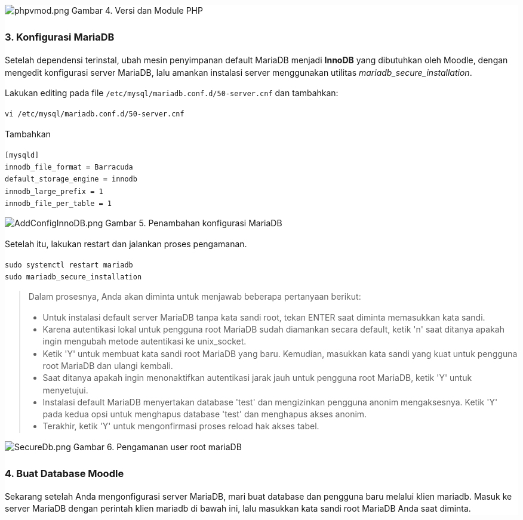 ![phpvmod.png](https://s3-id-jkt-1.kilatstorage.id/knowledgebase/2025/07/1752301906_phpvmod.png)
Gambar 4. Versi dan Module PHP

### 3. Konfigurasi MariaDB

Setelah dependensi terinstal, ubah mesin penyimpanan default MariaDB menjadi **InnoDB** yang dibutuhkan oleh Moodle, dengan mengedit konfigurasi server MariaDB, lalu amankan instalasi server menggunakan utilitas *mariadb_secure_installation*.

Lakukan editing pada file `/etc/mysql/mariadb.conf.d/50-server.cnf` dan tambahkan:

```
vi /etc/mysql/mariadb.conf.d/50-server.cnf
```

Tambahkan

```
[mysqld]
innodb_file_format = Barracuda  
default_storage_engine = innodb  
innodb_large_prefix = 1  
innodb_file_per_table = 1  
```

![AddConfigInnoDB.png](https://s3-id-jkt-1.kilatstorage.id/knowledgebase/2025/07/1752301937_AddConfigInnoDB.png)
Gambar 5. Penambahan konfigurasi MariaDB

Setelah itu, lakukan restart dan jalankan proses pengamanan.

```
sudo systemctl restart mariadb  
sudo mariadb_secure_installation
```

> Dalam prosesnya, Anda akan diminta untuk menjawab beberapa pertanyaan berikut:
>    * Untuk instalasi default server MariaDB tanpa kata sandi root, tekan ENTER saat diminta memasukkan kata sandi.
>    * Karena autentikasi lokal untuk pengguna root MariaDB sudah diamankan secara default, ketik 'n' saat ditanya apakah ingin mengubah metode autentikasi ke unix_socket.
>    * Ketik 'Y' untuk membuat kata sandi root MariaDB yang baru. Kemudian, masukkan kata sandi yang kuat untuk pengguna root MariaDB dan ulangi kembali.
>    * Saat ditanya apakah ingin menonaktifkan autentikasi jarak jauh untuk pengguna root MariaDB, ketik 'Y' untuk menyetujui.
>    * Instalasi default MariaDB menyertakan database 'test' dan mengizinkan pengguna anonim mengaksesnya. Ketik 'Y' pada kedua opsi untuk menghapus database 'test' dan menghapus akses anonim.
>    * Terakhir, ketik 'Y' untuk mengonfirmasi proses reload hak akses tabel.

![SecureDb.png](https://s3-id-jkt-1.kilatstorage.id/knowledgebase/2025/07/1752302146_SecureDb.png)
Gambar 6. Pengamanan user root mariaDB

### 4. Buat Database Moodle

Sekarang setelah Anda mengonfigurasi server MariaDB, mari buat database dan pengguna baru melalui klien mariadb. Masuk ke server MariaDB dengan perintah klien mariadb di bawah ini, lalu masukkan kata sandi root MariaDB Anda saat diminta.
